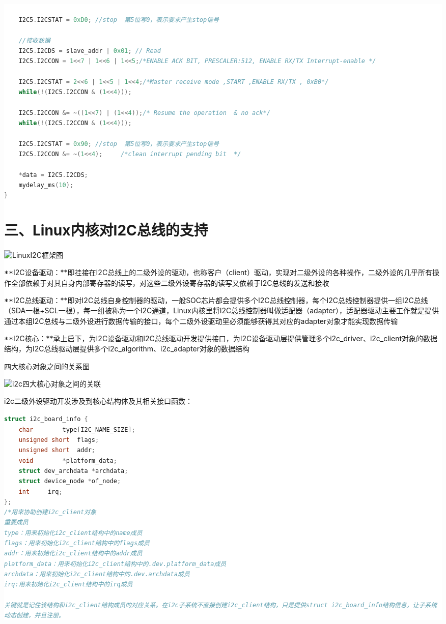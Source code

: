 ```c
	
    I2C5.I2CSTAT = 0xD0; //stop  第5位写0，表示要求产生stop信号

	//接收数据
	I2C5.I2CDS = slave_addr | 0x01;	// Read
	I2C5.I2CCON = 1<<7 | 1<<6 | 1<<5;/*ENABLE ACK BIT, PRESCALER:512, ENABLE RX/TX Interrupt-enable */

	I2C5.I2CSTAT = 2<<6 | 1<<5 | 1<<4;/*Master receive mode ,START ,ENABLE RX/TX , 0xB0*/
	while(!(I2C5.I2CCON & (1<<4)));

	I2C5.I2CCON &= ~((1<<7) | (1<<4));/* Resume the operation  & no ack*/
	while(!(I2C5.I2CCON & (1<<4)));

	I2C5.I2CSTAT = 0x90; //stop  第5位写0，表示要求产生stop信号
	I2C5.I2CCON &= ~(1<<4);		/*clean interrupt pending bit  */

	*data = I2C5.I2CDS;
	mydelay_ms(10);
}
```

# 三、Linux内核对I2C总线的支持

![LinuxI2C框架图](.\LinuxI2C框架图.png)



**I2C设备驱动：**即挂接在I2C总线上的二级外设的驱动，也称客户（client）驱动，实现对二级外设的各种操作，二级外设的几乎所有操作全部依赖于对其自身内部寄存器的读写，对这些二级外设寄存器的读写又依赖于I2C总线的发送和接收

**I2C总线驱动：**即对I2C总线自身控制器的驱动，一般SOC芯片都会提供多个I2C总线控制器，每个I2C总线控制器提供一组I2C总线（SDA一根+SCL一根），每一组被称为一个I2C通道，Linux内核里将I2C总线控制器叫做适配器（adapter），适配器驱动主要工作就是提供通过本组I2C总线与二级外设进行数据传输的接口，每个二级外设驱动里必须能够获得其对应的adapter对象才能实现数据传输

**I2C核心：**承上启下，为I2C设备驱动和I2C总线驱动开发提供接口，为I2C设备驱动层提供管理多个i2c_driver、i2c_client对象的数据结构，为I2C总线驱动层提供多个i2c_algorithm、i2c_adapter对象的数据结构

四大核心对象之间的关系图

![i2c四大核心对象之间的关联](.\i2c四大核心对象之间的关联.jpg)



i2c二级外设驱动开发涉及到核心结构体及其相关接口函数：

```c
struct i2c_board_info {
    char        type[I2C_NAME_SIZE];
    unsigned short  flags;
    unsigned short  addr;
    void        *platform_data;
    struct dev_archdata *archdata;
    struct device_node *of_node;
    int     irq;
};
/*用来协助创建i2c_client对象
重要成员
type：用来初始化i2c_client结构中的name成员
flags：用来初始化i2c_client结构中的flags成员
addr：用来初始化i2c_client结构中的addr成员
platform_data：用来初始化i2c_client结构中的.dev.platform_data成员
archdata：用来初始化i2c_client结构中的.dev.archdata成员
irq:用来初始化i2c_client结构中的irq成员

关键就是记住该结构和i2c_client结构成员的对应关系。在i2c子系统不直接创建i2c_client结构，只是提供struct i2c_board_info结构信息，让子系统动态创建，并且注册。
```
